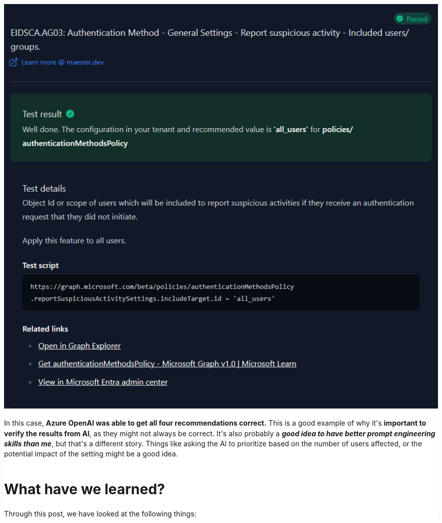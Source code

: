 ![](/img/AzureSpringClean/actually.png)

In this case, **Azure OpenAI was able to get all four recommendations correct.** This is a good example of why it's **important to verify the results from AI**, as they might not always be correct. It's also probably a ***good idea to have better prompt engineering skills than me***, but that's a different story. Things like asking the AI to prioritize based on the number of users affected, or the potential impact of the setting might be a good idea.

# What have we learned?

Through this post, we have looked at the following things:
